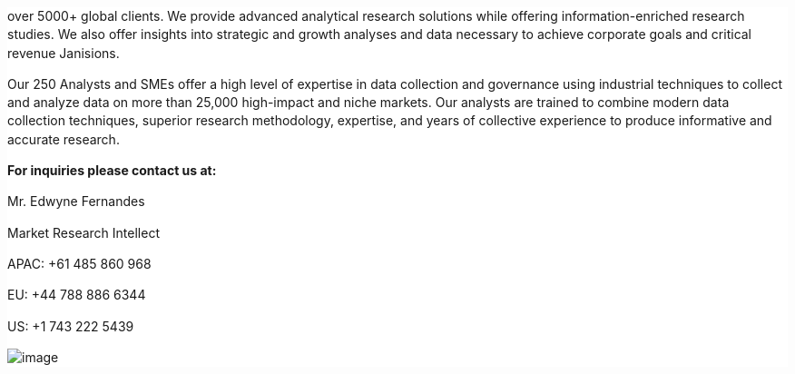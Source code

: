 over 5000+ global clients. We provide advanced analytical research solutions while offering information-enriched research studies.&nbsp;</span>We also offer insights into strategic and growth analyses and data necessary to achieve corporate goals and critical revenue Janisions.</p><p><span class="">Our 250 Analysts and SMEs offer a high level of expertise in data collection and governance using industrial techniques to collect and analyze data on more than 25,000 high-impact and niche markets. Our analysts are trained to combine modern data collection techniques, superior research methodology, expertise, and years of collective experience to produce informative and accurate research.</span></p><p><strong>For inquiries please contact us at:</strong></p><p>Mr. Edwyne Fernandes</p><p>Market Research Intellect</p><p>APAC: +61 485 860 968</p><p>EU: +44 788 886 6344</p><p>US: +1 743 222 5439</p>
![image](https://github.com/user-attachments/assets/8a0e28c4-01b2-4201-b0dc-76812b038905)
